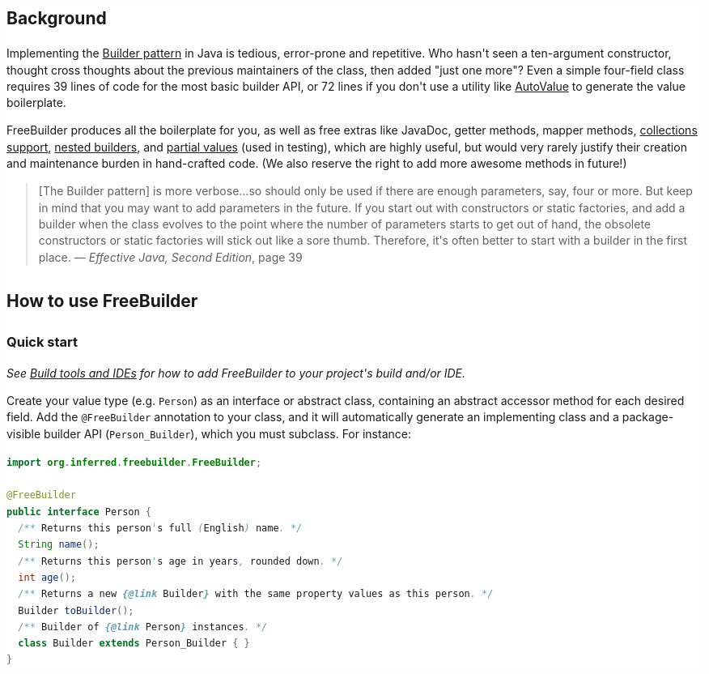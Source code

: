


Background
----------

Implementing the [Builder pattern](http://en.wikipedia.org/wiki/Builder_pattern)
in Java is tedious, error-prone and repetitive. Who hasn't seen a ten-argument
constructor, thought cross thoughts about the previous maintainers of the
class, then added "just one more"? Even a simple four-field class requires 39
lines of code for the most basic builder API, or 72 lines if you don't use a
utility like [AutoValue][] to generate the value boilerplate.

FreeBuilder produces all the boilerplate for you, as well as free extras like
JavaDoc, getter methods, mapper methods, [collections support](#collections-and-maps),
[nested builders](#nested-buildable-types), and [partial values](#partials)
(used in testing), which are highly useful, but would very rarely justify
their creation and maintenance burden in hand-crafted code. (We also reserve
the right to add more awesome methods in future!)


> [The Builder pattern] is more verbose&#8230;so should only be used if there are
> enough parameters, say, four or more. But keep in mind that you may want to add
> parameters in the future. If you start out with constructors or static
> factories, and add a builder when the class evolves to the point where the
> number of parameters starts to get out of hand, the obsolete constructors or
> static factories will stick out like a sore thumb. Therefore, it's often better
> to start with a builder in the first place.
> &mdash; <em>Effective Java, Second Edition</em>, page 39


How to use FreeBuilder
----------------------


### Quick start

_See [Build tools and IDEs](#build-tools-and-ides) for how to add FreeBuilder 
to your project's build and/or IDE._

Create your value type (e.g. `Person`) as an interface or abstract class,
containing an abstract accessor method for each desired field. Add the
`@FreeBuilder` annotation to your class, and it will automatically generate an
implementing class and a package-visible builder API (`Person_Builder`), which
you must subclass. For instance:


```java
import org.inferred.freebuilder.FreeBuilder;

@FreeBuilder
public interface Person {
  /** Returns this person's full (English) name. */
  String name();
  /** Returns this person's age in years, rounded down. */
  int age();
  /** Returns a new {@link Builder} with the same property values as this person. */
  Builder toBuilder();
  /** Builder of {@link Person} instances. */
  class Builder extends Person_Builder { }
}
```


[UnaryOperator]: https://docs.oracle.com/javase/8/docs/api/java/util/function/UnaryOperator.html
[the Java Optional type]: https://docs.oracle.com/javase/8/docs/api/java/util/Optional.html
[the Guava Optional type]: http://google.github.io/guava/releases/19.0/api/docs/com/google/common/base/Optional.html
[Guava]: https://github.com/google/guava
[Hoare]: http://www.infoq.com/presentations/Null-References-The-Billion-Dollar-Mistake-Tony-Hoare
[Using and Avoiding Null]: https://github.com/google/guava/wiki/UsingAndAvoidingNullExplained
[Comparator]: https://docs.oracle.com/javase/8/docs/api/java/util/Comparator.html
[List]: http://docs.oracle.com/javase/tutorial/collections/interfaces/list.html
[Set]: http://docs.oracle.com/javase/tutorial/collections/interfaces/set.html
[SortedSet]: http://docs.oracle.com/javase/8/docs/api/java/util/SortedSet.html
[Spliterator]: https://docs.oracle.com/javase/8/docs/api/java/util/Spliterator.html
[Stream]: https://docs.oracle.com/javase/8/docs/api/java/util/stream/Stream.html
[Multiset]: https://github.com/google/guava/wiki/NewCollectionTypesExplained#multiset
[Map]: http://docs.oracle.com/javase/tutorial/collections/interfaces/map.html
[BiMap]: https://github.com/google/guava/wiki/NewCollectionTypesExplained#bimap
[Multimap]: https://github.com/google/guava/wiki/NewCollectionTypesExplained#multimap
[natural ordering]: https://docs.oracle.com/javase/8/docs/api/java/lang/Comparable.html
[sort]: http://docs.oracle.com/javase/8/docs/api/java/util/Collections.html#sort-java.util.List-
[stream()]: https://docs.oracle.com/javase/8/docs/api/java/util/Collection.html#stream--
[subList]: http://docs.oracle.com/javase/8/docs/api/java/util/List.html#subList-int-int-
[protos]: https://developers.google.com/protocol-buffers/
[Consumer]: https://docs.oracle.com/javase/8/docs/api/java/util/function/Consumer.html
[Jackson]: http://wiki.fasterxml.com/JacksonHome
[jackson-datatype-guava]: https://github.com/FasterXML/jackson-datatype-guava
[jackson-datatype-jdk8]: https://github.com/FasterXML/jackson-datatype-jdk8
[@JsonProperty]: http://fasterxml.github.io/jackson-annotations/javadoc/2.6/com/fasterxml/jackson/annotation/JsonProperty.html
[@JsonDeserialize]: http://fasterxml.github.io/jackson-databind/javadoc/2.6/com/fasterxml/jackson/databind/annotation/JsonDeserialize.html
[GWT]: http://www.gwtproject.org/
[CustomFieldSerializer]: http://www.gwtproject.org/javadoc/latest/com/google/gwt/user/client/rpc/CustomFieldSerializer.html
[the latest FreeBuilder JAR]: https://repository.sonatype.org/service/local/artifact/maven/redirect?r=central-proxy&g=org.inferred&a=freebuilder&v=RELEASE
[immutable collections]: https://github.com/google/guava/wiki/ImmutableCollectionsExplained
[org.inferred.processors plugin]: https://github.com/palantir/gradle-processors
[`compileOnly`]: https://blog.gradle.org/introducing-compile-only-dependencies
[Eclipse Indigo's documentation]: http://help.eclipse.org/indigo/index.jsp?topic=%2Forg.eclipse.jdt.doc.isv%2Fguide%2Fjdt_apt_getting_started.htm
[IntelliJ 14.0.3 documentation]: http://www.jetbrains.com/idea/webhelp/configuring-annotation-processing.html
[Auto Issue #106]: https://github.com/google/auto/issues/106
[OptionalInt]: https://docs.oracle.com/javase/8/docs/api/java/util/OptionalInt.html
[OptionalLong]: https://docs.oracle.com/javase/8/docs/api/java/util/OptionalLong.html
[OptionalDouble]: https://docs.oracle.com/javase/8/docs/api/java/util/OptionalDouble.html
[issue 3]: https://github.com/inferred/FreeBuilder/issues/3
[mailing list]: https://groups.google.com/forum/#!forum/freebuilder
[issue tracker]: https://github.com/inferred/freebuilder/issues
[contributing]: https://github.com/inferred/FreeBuilder/blob/master/CONTRIBUTING.md
[AutoValue]: https://github.com/google/auto/tree/master/value
[AutoValue.Builder]: https://github.com/google/auto/tree/master/value#builders
[Protocol buffers]: https://developers.google.com/protocol-buffers/
[Instant]: http://docs.oracle.com/javase/8/docs/api/java/time/Instant.html
[Range]: http://google.github.io/guava/releases/19.0/api/docs/com/google/common/collect/Range.html